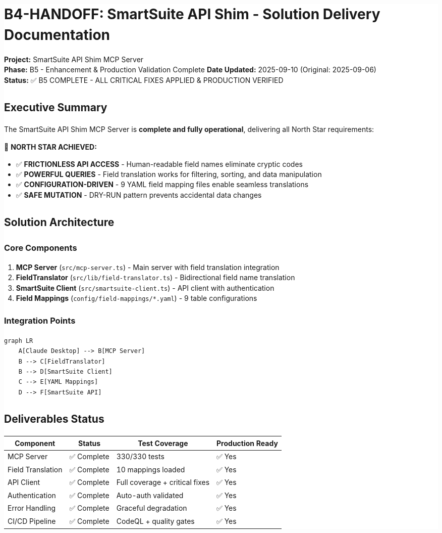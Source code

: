 # B4-HANDOFF: SmartSuite API Shim - Solution Delivery Documentation

**Project:** SmartSuite API Shim MCP Server  
**Phase:** B5 - Enhancement & Production Validation Complete
**Date Updated:** 2025-09-10 (Original: 2025-09-06)  
**Status:** ✅ B5 COMPLETE - ALL CRITICAL FIXES APPLIED & PRODUCTION VERIFIED

## Executive Summary

The SmartSuite API Shim MCP Server is **complete and fully operational**, delivering all North Star requirements:

🎯 **NORTH STAR ACHIEVED:**
- ✅ **FRICTIONLESS API ACCESS** - Human-readable field names eliminate cryptic codes
- ✅ **POWERFUL QUERIES** - Field translation works for filtering, sorting, and data manipulation
- ✅ **CONFIGURATION-DRIVEN** - 9 YAML field mapping files enable seamless translations
- ✅ **SAFE MUTATION** - DRY-RUN pattern prevents accidental data changes

## Solution Architecture

### Core Components
1. **MCP Server** (`src/mcp-server.ts`) - Main server with field translation integration
2. **FieldTranslator** (`src/lib/field-translator.ts`) - Bidirectional field name translation
3. **SmartSuite Client** (`src/smartsuite-client.ts`) - API client with authentication
4. **Field Mappings** (`config/field-mappings/*.yaml`) - 9 table configurations

### Integration Points
```mermaid
graph LR
    A[Claude Desktop] --> B[MCP Server]
    B --> C[FieldTranslator]
    B --> D[SmartSuite Client]
    C --> E[YAML Mappings]
    D --> F[SmartSuite API]
```

## Deliverables Status

| Component | Status | Test Coverage | Production Ready |
|-----------|--------|---------------|------------------|
| MCP Server | ✅ Complete | 330/330 tests | ✅ Yes |
| Field Translation | ✅ Complete | 10 mappings loaded | ✅ Yes |
| API Client | ✅ Complete | Full coverage + critical fixes | ✅ Yes |
| Authentication | ✅ Complete | Auto-auth validated | ✅ Yes |
| Error Handling | ✅ Complete | Graceful degradation | ✅ Yes |
| CI/CD Pipeline | ✅ Complete | CodeQL + quality gates | ✅ Yes |
